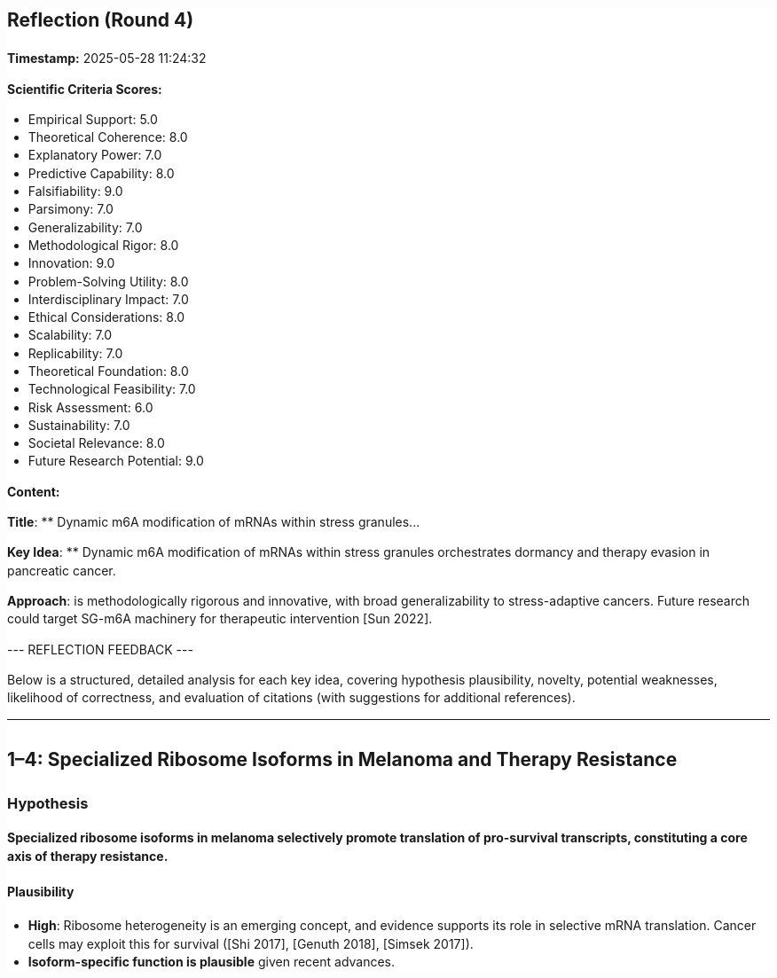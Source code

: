 ## Reflection (Round 4)

**Timestamp:** 2025-05-28 11:24:32

**Scientific Criteria Scores:**

- Empirical Support: 5.0
- Theoretical Coherence: 8.0
- Explanatory Power: 7.0
- Predictive Capability: 8.0
- Falsifiability: 9.0
- Parsimony: 7.0
- Generalizability: 7.0
- Methodological Rigor: 8.0
- Innovation: 9.0
- Problem-Solving Utility: 8.0
- Interdisciplinary Impact: 7.0
- Ethical Considerations: 8.0
- Scalability: 7.0
- Replicability: 7.0
- Theoretical Foundation: 8.0
- Technological Feasibility: 7.0
- Risk Assessment: 6.0
- Sustainability: 7.0
- Societal Relevance: 8.0
- Future Research Potential: 9.0

**Content:**

**Title**: ** Dynamic m6A modification of mRNAs within stress granules...

**Key Idea**: ** Dynamic m6A modification of mRNAs within stress granules orchestrates dormancy and therapy evasion in pancreatic cancer.

**Approach**: is methodologically rigorous and innovative, with broad generalizability to stress-adaptive cancers. Future research could target SG-m6A machinery for therapeutic intervention [Sun 2022].

--- REFLECTION FEEDBACK ---

Below is a structured, detailed analysis for each key idea, covering hypothesis plausibility, novelty, potential weaknesses, likelihood of correctness, and evaluation of citations (with suggestions for additional references).

---

## 1–4: Specialized Ribosome Isoforms in Melanoma and Therapy Resistance

### Hypothesis
**Specialized ribosome isoforms in melanoma selectively promote translation of pro-survival transcripts, constituting a core axis of therapy resistance.**

#### Plausibility
- **High**: Ribosome heterogeneity is an emerging concept, and evidence supports its role in selective mRNA translation. Cancer cells may exploit this for survival ([Shi 2017], [Genuth 2018], [Simsek 2017]).
- **Isoform-specific function is plausible** given recent advances.
